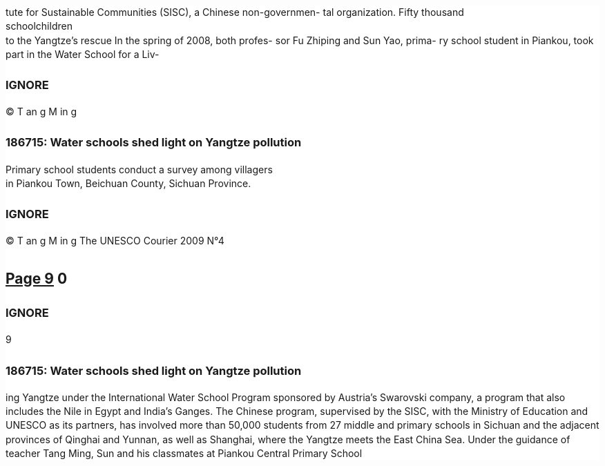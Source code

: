 tute for Sustainable Communities 
(SISC), a Chinese non-governmen-
tal organization.
Fifty thousand  
schoolchildren  
to the Yangtze’s rescue
In the spring of 2008, both profes-
sor Fu Zhiping and Sun Yao, prima-
ry school student in Piankou, took 
part in the Water School for a Liv-

### IGNORE

©
 T
an
g 
M
in
g

### 186715: Water schools shed light on Yangtze pollution

Primary school students conduct a survey among villagers  
in Piankou Town, Beichuan County, Sichuan Province.

### IGNORE

©
 T
an
g 
M
in
g
The UNESCO Courier 2009 N°4

## [Page 9](https://demo.humlab.umu.se/courier/186699eng.pdf#page=9) 0

### IGNORE

9

### 186715: Water schools shed light on Yangtze pollution

ing Yangtze under the International 
Water School Program sponsored 
by Austria’s Swarovski company, a 
program that also includes the Nile 
in Egypt and India’s Ganges. 
The Chinese program, supervised 
by the SISC, with the Ministry of 
Education and UNESCO as its 
partners, has involved more than 
50,000 students from 27 middle 
and primary schools in Sichuan and 
the adjacent provinces of Qinghai 
and Yunnan, as well as Shanghai, 
where the Yangtze meets the East 
China Sea. 
Under the guidance of teacher 
Tang Ming, Sun and his classmates 
at Piankou Central Primary School 